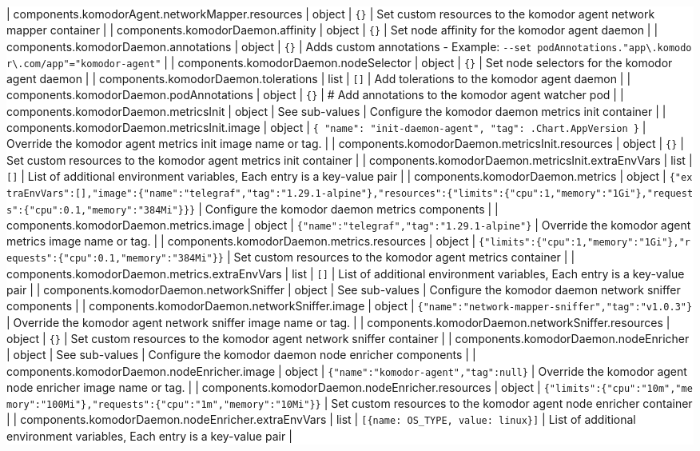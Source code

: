 | components.komodorAgent.networkMapper.resources | object | `{}`                                                                                                                                                            | Set custom resources to the komodor agent network mapper container |
| components.komodorDaemon.affinity | object | `{}`                                                                                                                                                            | Set node affinity for the komodor agent daemon |
| components.komodorDaemon.annotations | object | `{}`                                                                                                                                                            | Adds custom annotations - Example: `--set podAnnotations."app\.komodor\.com/app"="komodor-agent"` |
| components.komodorDaemon.nodeSelector | object | `{}`                                                                                                                                                            | Set node selectors for the komodor agent daemon |
| components.komodorDaemon.tolerations | list | `[]`                                                                                                                                                            | Add tolerations to the komodor agent daemon |
| components.komodorDaemon.podAnnotations | object | `{}`                                                                                                                                                            | # Add annotations to the komodor agent watcher pod |
| components.komodorDaemon.metricsInit | object | See sub-values                                                                                                                                                  | Configure the komodor daemon metrics init container |
| components.komodorDaemon.metricsInit.image | object | `{ "name": "init-daemon-agent", "tag": .Chart.AppVersion }`                                                                                                     | Override the komodor agent metrics init image name or tag. |
| components.komodorDaemon.metricsInit.resources | object | `{}`                                                                                                                                                            | Set custom resources to the komodor agent metrics init container |
| components.komodorDaemon.metricsInit.extraEnvVars | list | `[]`                                                                                                                                                            | List of additional environment variables, Each entry is a key-value pair |
| components.komodorDaemon.metrics | object | `{"extraEnvVars":[],"image":{"name":"telegraf","tag":"1.29.1-alpine"},"resources":{"limits":{"cpu":1,"memory":"1Gi"},"requests":{"cpu":0.1,"memory":"384Mi"}}}` | Configure the komodor daemon metrics components |
| components.komodorDaemon.metrics.image | object | `{"name":"telegraf","tag":"1.29.1-alpine"}`                                                                                                                     | Override the komodor agent metrics image name or tag. |
| components.komodorDaemon.metrics.resources | object | `{"limits":{"cpu":1,"memory":"1Gi"},"requests":{"cpu":0.1,"memory":"384Mi"}}`                                                                                   | Set custom resources to the komodor agent metrics container |
| components.komodorDaemon.metrics.extraEnvVars | list | `[]`                                                                                                                                                            | List of additional environment variables, Each entry is a key-value pair |
| components.komodorDaemon.networkSniffer | object | See sub-values                                                                                                                                                  | Configure the komodor daemon network sniffer components |
| components.komodorDaemon.networkSniffer.image | object | `{"name":"network-mapper-sniffer","tag":"v1.0.3"}`                                                                                                              | Override the komodor agent network sniffer image name or tag. |
| components.komodorDaemon.networkSniffer.resources | object | `{}`                                                                                                                                                            | Set custom resources to the komodor agent network sniffer container |
| components.komodorDaemon.nodeEnricher | object | See sub-values                                                                                                                                                  | Configure the komodor daemon node enricher components |
| components.komodorDaemon.nodeEnricher.image | object | `{"name":"komodor-agent","tag":null}`                                                                                                                           | Override the komodor agent node enricher image name or tag. |
| components.komodorDaemon.nodeEnricher.resources | object | `{"limits":{"cpu":"10m","memory":"100Mi"},"requests":{"cpu":"1m","memory":"10Mi"}}`                                                                             | Set custom resources to the komodor agent node enricher container |
| components.komodorDaemon.nodeEnricher.extraEnvVars | list | `[{name: OS_TYPE, value: linux}]`                                                                                                                               | List of additional environment variables, Each entry is a key-value pair |